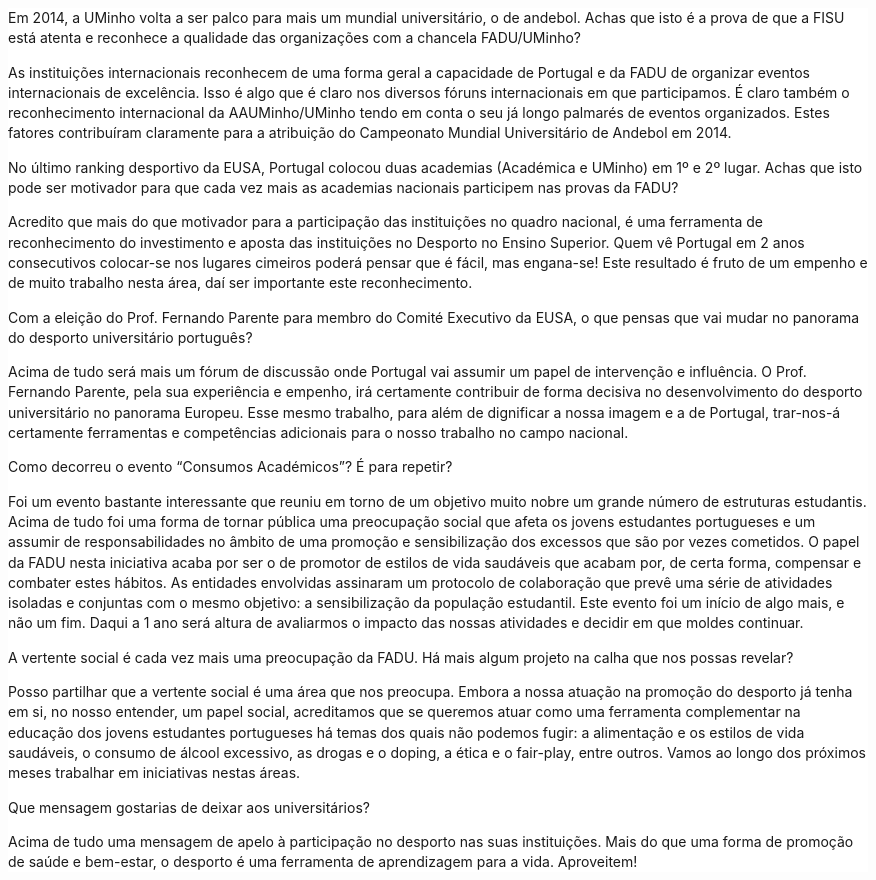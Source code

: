 

 Em 2014, a UMinho volta a ser palco para mais um mundial universitário, o de andebol. Achas que isto é a prova de que a FISU está atenta e reconhece a qualidade das organizações com a chancela FADU/UMinho?

 As instituições internacionais reconhecem de uma forma geral a capacidade de Portugal e da FADU de organizar eventos internacionais de excelência. Isso é algo que é claro nos diversos fóruns internacionais em que participamos. É claro também o reconhecimento internacional da AAUMinho/UMinho tendo em conta o seu já longo palmarés de eventos organizados. Estes fatores contribuíram claramente para a atribuição do Campeonato Mundial Universitário de Andebol em 2014.

 

 No último ranking desportivo da EUSA, Portugal colocou duas academias (Académica e UMinho) em 1º e 2º lugar. Achas que isto pode ser motivador para que cada vez mais as academias nacionais participem nas provas da FADU?

 Acredito que mais do que motivador para a participação das instituições no quadro nacional, é uma ferramenta de reconhecimento do investimento e aposta das instituições no Desporto no Ensino Superior. Quem vê Portugal em 2 anos consecutivos colocar-se nos lugares cimeiros poderá pensar que é fácil, mas engana-se! Este resultado é fruto de um empenho e de muito trabalho nesta área, daí ser importante este reconhecimento.

 

 Com a eleição do Prof. Fernando Parente para membro do Comité Executivo da EUSA, o que pensas que vai mudar no panorama do desporto universitário português?

 Acima de tudo será mais um fórum de discussão onde Portugal vai assumir um papel de intervenção e influência. O Prof. Fernando Parente, pela sua experiência e empenho, irá certamente contribuir de forma decisiva no desenvolvimento do desporto universitário no panorama Europeu. Esse mesmo trabalho, para além de dignificar a nossa imagem e a de Portugal, trar-nos-á certamente ferramentas e competências adicionais para o nosso trabalho no campo nacional.

 

 Como decorreu o evento “Consumos Académicos”? É para repetir?

 Foi um evento bastante interessante que reuniu em torno de um objetivo muito nobre um grande número de estruturas estudantis. Acima de tudo foi uma forma de tornar pública uma preocupação social que afeta os jovens estudantes portugueses e um assumir de responsabilidades no âmbito de uma promoção e sensibilização dos excessos que são por vezes cometidos. O papel da FADU nesta iniciativa acaba por ser o de promotor de estilos de vida saudáveis que acabam por, de certa forma, compensar e combater estes hábitos. As entidades envolvidas assinaram um protocolo de colaboração que prevê uma série de atividades isoladas e conjuntas com o mesmo objetivo: a sensibilização da população estudantil. Este evento foi um início de algo mais, e não um fim. Daqui a 1 ano será altura de avaliarmos o impacto das nossas atividades e decidir em que moldes continuar.

 

 A vertente social é cada vez mais uma preocupação da FADU. Há mais algum projeto na calha que nos possas revelar?

 Posso partilhar que a vertente social é uma área que nos preocupa. Embora a nossa atuação na promoção do desporto já tenha em si, no nosso entender, um papel social, acreditamos que se queremos atuar como uma ferramenta complementar na educação dos jovens estudantes portugueses há temas dos quais não podemos fugir: a alimentação e os estilos de vida saudáveis, o consumo de álcool excessivo, as drogas e o doping, a ética e o fair-play, entre outros. Vamos ao longo dos próximos meses trabalhar em iniciativas nestas áreas.

 

 Que mensagem gostarias de deixar aos universitários?

 Acima de tudo uma mensagem de apelo à participação no desporto nas suas instituições. Mais do que uma forma de promoção de saúde e bem-estar, o desporto é uma ferramenta de aprendizagem para a vida. Aproveitem!

 

